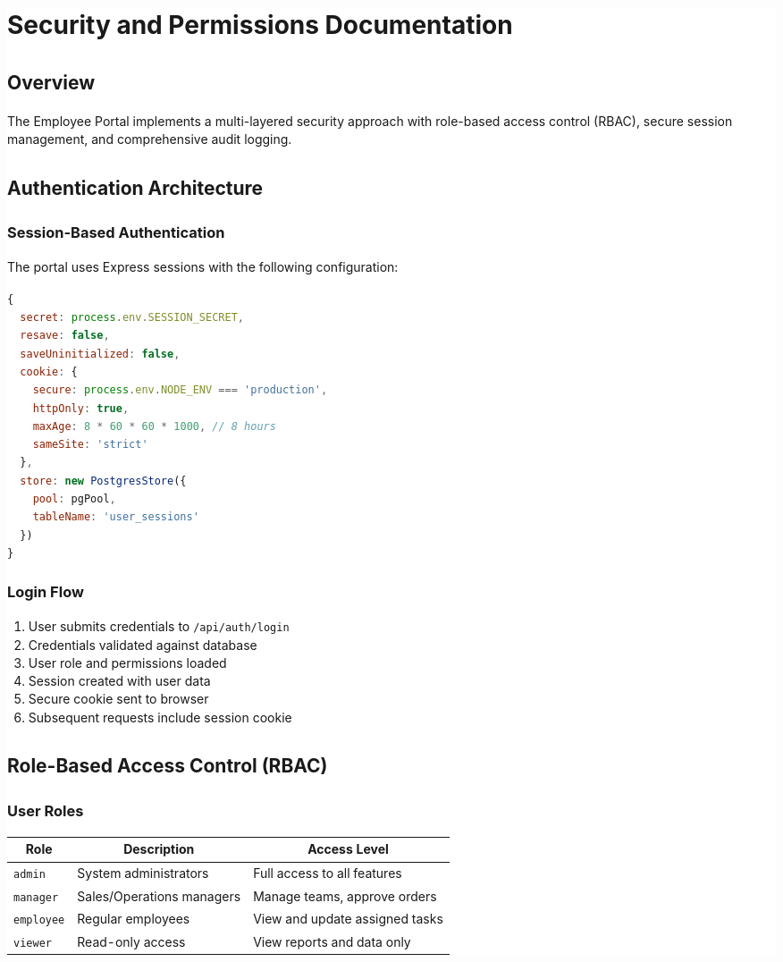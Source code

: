 # Security and Permissions Documentation

## Overview

The Employee Portal implements a multi-layered security approach with role-based access control (RBAC), secure session management, and comprehensive audit logging.

## Authentication Architecture

### Session-Based Authentication

The portal uses Express sessions with the following configuration:

```javascript
{
  secret: process.env.SESSION_SECRET,
  resave: false,
  saveUninitialized: false,
  cookie: {
    secure: process.env.NODE_ENV === 'production',
    httpOnly: true,
    maxAge: 8 * 60 * 60 * 1000, // 8 hours
    sameSite: 'strict'
  },
  store: new PostgresStore({
    pool: pgPool,
    tableName: 'user_sessions'
  })
}
```

### Login Flow

1. User submits credentials to `/api/auth/login`
2. Credentials validated against database
3. User role and permissions loaded
4. Session created with user data
5. Secure cookie sent to browser
6. Subsequent requests include session cookie

## Role-Based Access Control (RBAC)

### User Roles

| Role | Description | Access Level |
|------|-------------|--------------|
| `admin` | System administrators | Full access to all features |
| `manager` | Sales/Operations managers | Manage teams, approve orders |
| `employee` | Regular employees | View and update assigned tasks |
| `viewer` | Read-only access | View reports and data only |
